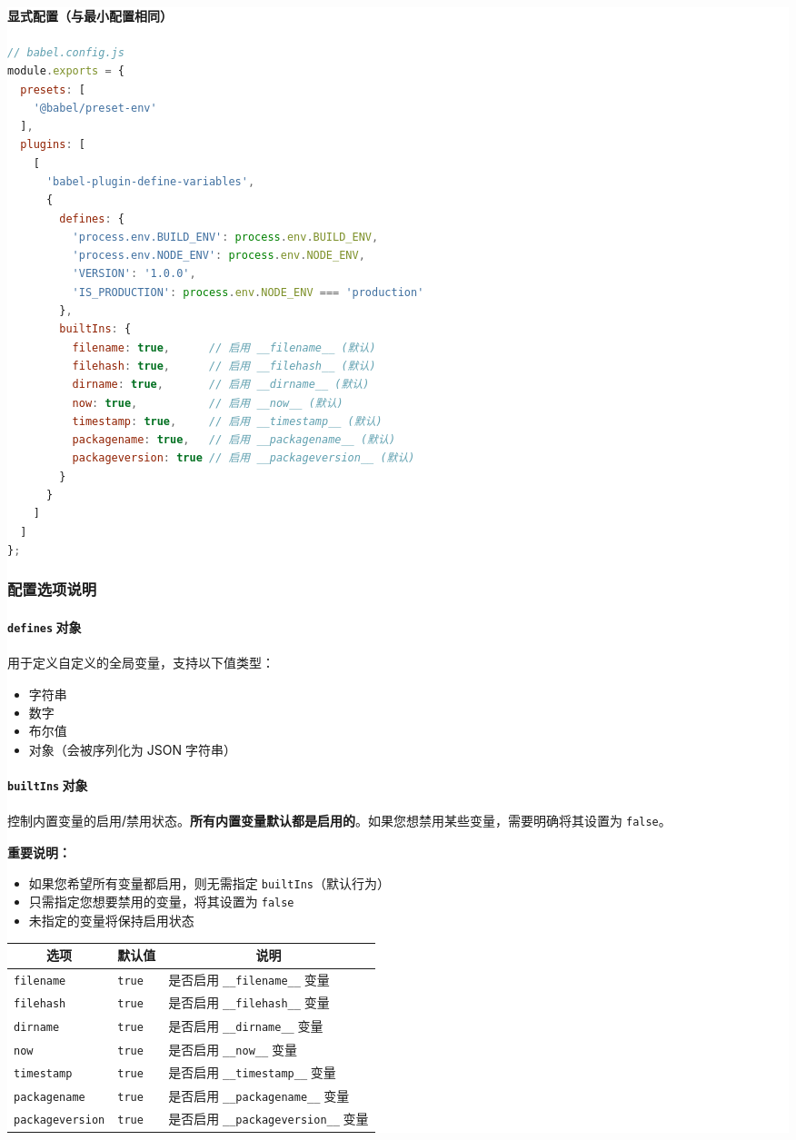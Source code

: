 #### 显式配置（与最小配置相同）
```js
// babel.config.js
module.exports = {
  presets: [
    '@babel/preset-env'
  ],
  plugins: [
    [
      'babel-plugin-define-variables',
      {
        defines: {
          'process.env.BUILD_ENV': process.env.BUILD_ENV,
          'process.env.NODE_ENV': process.env.NODE_ENV,
          'VERSION': '1.0.0',
          'IS_PRODUCTION': process.env.NODE_ENV === 'production'
        },
        builtIns: {
          filename: true,      // 启用 __filename__ (默认)
          filehash: true,      // 启用 __filehash__ (默认)
          dirname: true,       // 启用 __dirname__ (默认)
          now: true,           // 启用 __now__ (默认)
          timestamp: true,     // 启用 __timestamp__ (默认)
          packagename: true,   // 启用 __packagename__ (默认)
          packageversion: true // 启用 __packageversion__ (默认)
        }
      }
    ]
  ]
};
```

### 配置选项说明

#### `defines` 对象
用于定义自定义的全局变量，支持以下值类型：
- 字符串
- 数字
- 布尔值
- 对象（会被序列化为 JSON 字符串）

#### `builtIns` 对象
控制内置变量的启用/禁用状态。**所有内置变量默认都是启用的**。如果您想禁用某些变量，需要明确将其设置为 `false`。

**重要说明：**
- 如果您希望所有变量都启用，则无需指定 `builtIns`（默认行为）
- 只需指定您想要禁用的变量，将其设置为 `false`
- 未指定的变量将保持启用状态

| 选项 | 默认值 | 说明 |
|------|--------|------|
| `filename` | `true` | 是否启用 `__filename__` 变量 |
| `filehash` | `true` | 是否启用 `__filehash__` 变量 |
| `dirname` | `true` | 是否启用 `__dirname__` 变量 |
| `now` | `true` | 是否启用 `__now__` 变量 |
| `timestamp` | `true` | 是否启用 `__timestamp__` 变量 |
| `packagename` | `true` | 是否启用 `__packagename__` 变量 |
| `packageversion` | `true` | 是否启用 `__packageversion__` 变量 |
